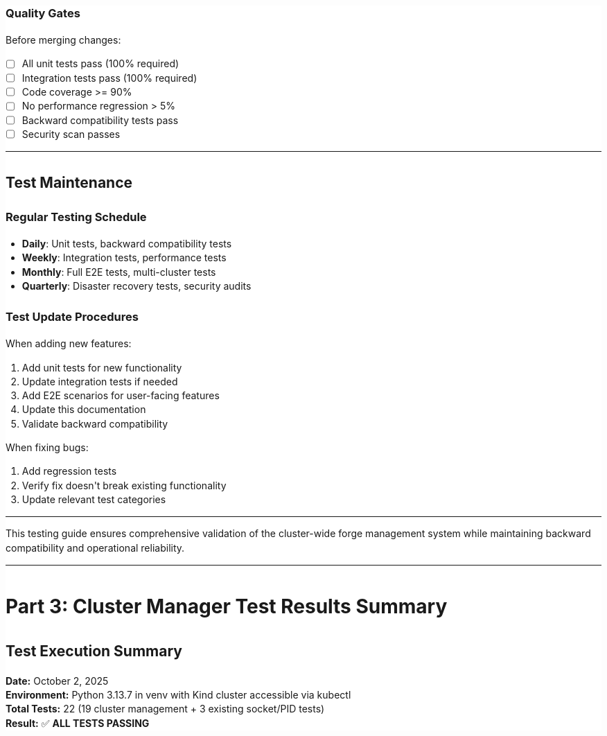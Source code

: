 ### Quality Gates

Before merging changes:

- [ ] All unit tests pass (100% required)
- [ ] Integration tests pass (100% required)
- [ ] Code coverage >= 90%
- [ ] No performance regression > 5%
- [ ] Backward compatibility tests pass
- [ ] Security scan passes

---

## Test Maintenance

### Regular Testing Schedule

- **Daily**: Unit tests, backward compatibility tests
- **Weekly**: Integration tests, performance tests
- **Monthly**: Full E2E tests, multi-cluster tests
- **Quarterly**: Disaster recovery tests, security audits

### Test Update Procedures

When adding new features:

1. Add unit tests for new functionality
2. Update integration tests if needed
3. Add E2E scenarios for user-facing features
4. Update this documentation
5. Validate backward compatibility

When fixing bugs:

1. Add regression tests
2. Verify fix doesn't break existing functionality
3. Update relevant test categories

---

This testing guide ensures comprehensive validation of the cluster-wide forge management system while maintaining backward compatibility and operational reliability.

---

# Part 3: Cluster Manager Test Results Summary

## Test Execution Summary

**Date:** October 2, 2025  
**Environment:** Python 3.13.7 in venv with Kind cluster accessible via kubectl  
**Total Tests:** 22 (19 cluster management + 3 existing socket/PID tests)  
**Result:** ✅ **ALL TESTS PASSING**
